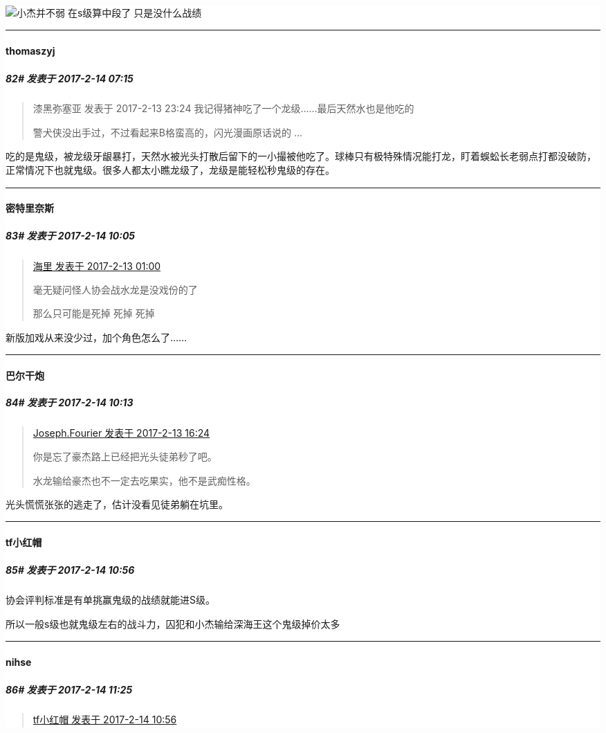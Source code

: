<img src="https://static.saraba1st.com/image/smiley/face/04.gif" referrerpolicy="no-referrer">小杰并不弱 在s级算中段了 只是没什么战绩

*****

####  thomaszyj  
##### 82#       发表于 2017-2-14 07:15

<blockquote>漆黑弥塞亚 发表于 2017-2-13 23:24
我记得猪神吃了一个龙级……最后天然水也是他吃的

警犬侠没出手过，不过看起来B格蛮高的，闪光漫画原话说的 ...</blockquote>
吃的是鬼级，被龙级牙龈暴打，天然水被光头打散后留下的一小撮被他吃了。球棒只有极特殊情况能打龙，盯着蜈蚣长老弱点打都没破防，正常情况下也就鬼级。很多人都太小瞧龙级了，龙级是能轻松秒鬼级的存在。

*****

####  密特里奈斯  
##### 83#       发表于 2017-2-14 10:05

<blockquote><a href="httphttps://bbs.saraba1st.com/2b/forum.php?mod=redirect&amp;goto=findpost&amp;pid=35193727&amp;ptid=1477016" target="_blank">海里 发表于 2017-2-13 01:00</a>

毫无疑问怪人协会战水龙是没戏份的了

那么只可能是死掉 死掉 死掉</blockquote>
新版加戏从来没少过，加个角色怎么了……

*****

####  巴尔干炮  
##### 84#       发表于 2017-2-14 10:13

<blockquote><a href="httphttps://bbs.saraba1st.com/2b/forum.php?mod=redirect&amp;goto=findpost&amp;pid=35200181&amp;ptid=1477016" target="_blank">Joseph.Fourier 发表于 2017-2-13 16:24</a>

你是忘了豪杰路上已经把光头徒弟秒了吧。

水龙输给豪杰也不一定去吃果实，他不是武痴性格。</blockquote>
光头慌慌张张的逃走了，估计没看见徒弟躺在坑里。

*****

####  tf小红帽  
##### 85#       发表于 2017-2-14 10:56

协会评判标准是有单挑赢鬼级的战绩就能进S级。

所以一般s级也就鬼级左右的战斗力，囚犯和小杰输给深海王这个鬼级掉价太多

*****

####  nihse  
##### 86#       发表于 2017-2-14 11:25

<blockquote><a href="httphttps://bbs.saraba1st.com/2b/forum.php?mod=redirect&amp;goto=findpost&amp;pid=35207343&amp;ptid=1477016" target="_blank">tf小红帽 发表于 2017-2-14 10:56</a>
